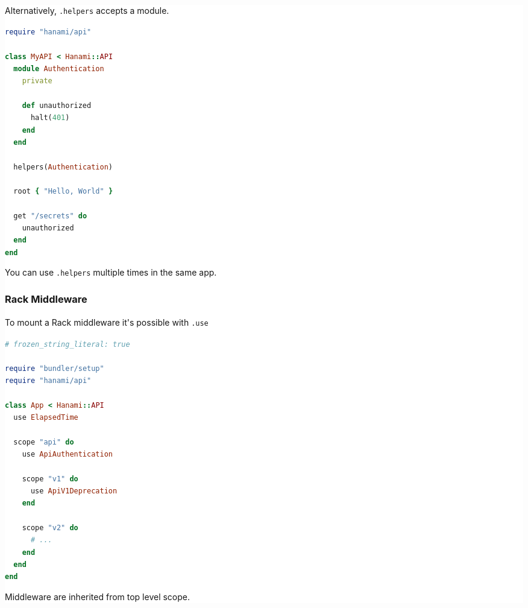 Alternatively, `.helpers` accepts a module.

```ruby
require "hanami/api"

class MyAPI < Hanami::API
  module Authentication
    private

    def unauthorized
      halt(401)
    end
  end

  helpers(Authentication)

  root { "Hello, World" }

  get "/secrets" do
    unauthorized
  end
end
```

You can use `.helpers` multiple times in the same app.

### Rack Middleware

To mount a Rack middleware it's possible with `.use`

```ruby
# frozen_string_literal: true

require "bundler/setup"
require "hanami/api"

class App < Hanami::API
  use ElapsedTime

  scope "api" do
    use ApiAuthentication

    scope "v1" do
      use ApiV1Deprecation
    end

    scope "v2" do
      # ...
    end
  end
end
```

Middleware are inherited from top level scope.
